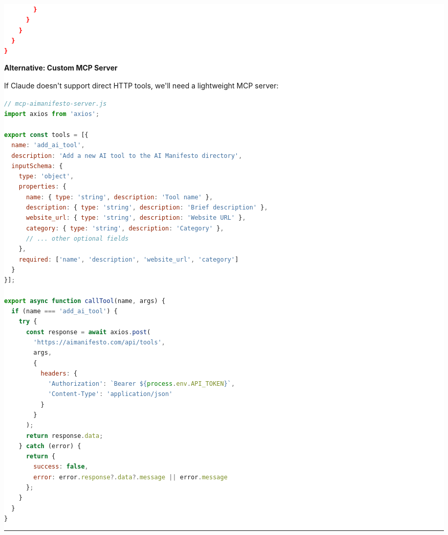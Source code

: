 ```json
        }
      }
    }
  }
}
```

**Alternative: Custom MCP Server**

If Claude doesn't support direct HTTP tools, we'll need a lightweight MCP server:

```javascript
// mcp-aimanifesto-server.js
import axios from 'axios';

export const tools = [{
  name: 'add_ai_tool',
  description: 'Add a new AI tool to the AI Manifesto directory',
  inputSchema: {
    type: 'object',
    properties: {
      name: { type: 'string', description: 'Tool name' },
      description: { type: 'string', description: 'Brief description' },
      website_url: { type: 'string', description: 'Website URL' },
      category: { type: 'string', description: 'Category' },
      // ... other optional fields
    },
    required: ['name', 'description', 'website_url', 'category']
  }
}];

export async function callTool(name, args) {
  if (name === 'add_ai_tool') {
    try {
      const response = await axios.post(
        'https://aimanifesto.com/api/tools',
        args,
        {
          headers: {
            'Authorization': `Bearer ${process.env.API_TOKEN}`,
            'Content-Type': 'application/json'
          }
        }
      );
      return response.data;
    } catch (error) {
      return {
        success: false,
        error: error.response?.data?.message || error.message
      };
    }
  }
}
```

---